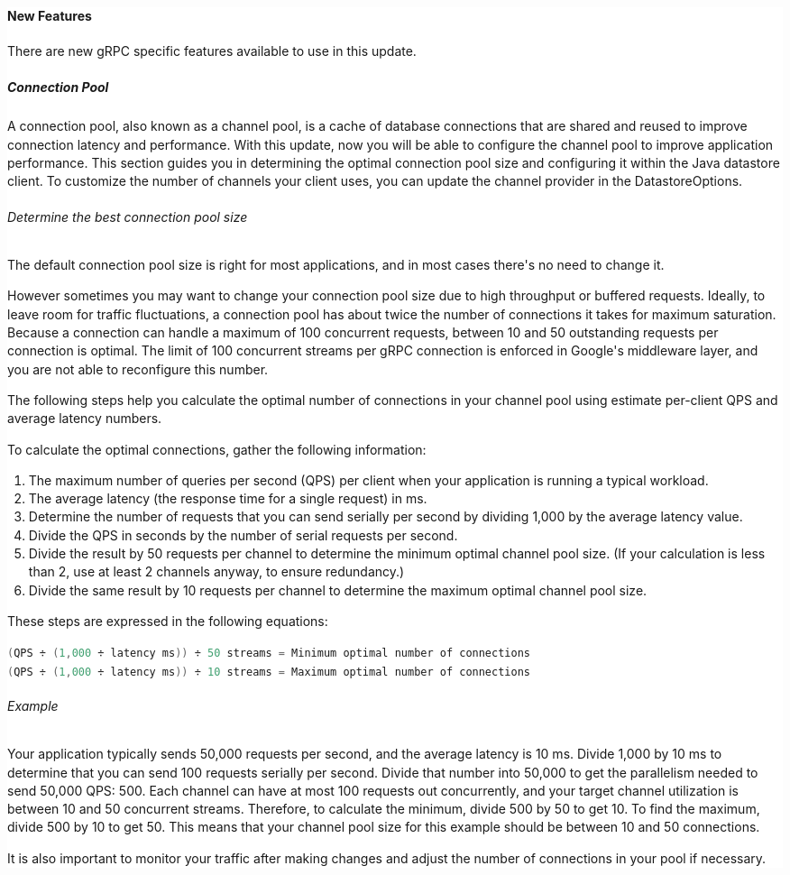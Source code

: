 #### New Features
There are new gRPC specific features available to use in this update.

##### Connection Pool
A connection pool, also known as a channel pool, is a cache of database connections that are shared and reused to improve connection latency and performance. With this update, now you will be able to configure the channel pool to improve application performance. This section guides you in determining the optimal connection pool size and configuring it within the Java datastore client.
To customize the number of channels your client uses, you can update the channel provider in the DatastoreOptions.
###### Determine the best connection pool size
The default connection pool size is right for most applications, and in most cases there's no need to change it.

However sometimes you may want to change your connection pool size due to high throughput or buffered requests. Ideally, to leave room for traffic fluctuations, a connection pool has about twice the number of connections it takes for maximum saturation. Because a connection can handle a maximum of 100 concurrent requests, between 10 and 50 outstanding requests per connection is optimal. The limit of 100 concurrent streams per gRPC connection is enforced in Google's middleware layer, and you are not able to reconfigure this number.

The following steps help you calculate the optimal number of connections in your channel pool using estimate per-client QPS and average latency numbers.

To calculate the optimal connections, gather the following information:

1. The maximum number of queries per second (QPS) per client when your application is running a typical workload.
2. The average latency (the response time for a single request) in ms.
3. Determine the number of requests that you can send serially per second by dividing 1,000 by the average latency value.
4. Divide the QPS in seconds by the number of serial requests per second.
5. Divide the result by 50 requests per channel to determine the minimum optimal channel pool size. (If your calculation is less than 2, use at least 2 channels anyway, to ensure redundancy.)
6. Divide the same result by 10 requests per channel to determine the maximum optimal channel pool size.

These steps are expressed in the following equations:
```java
(QPS ÷ (1,000 ÷ latency ms)) ÷ 50 streams = Minimum optimal number of connections
(QPS ÷ (1,000 ÷ latency ms)) ÷ 10 streams = Maximum optimal number of connections
```

###### Example
Your application typically sends 50,000 requests per second, and the average latency is 10 ms. Divide 1,000 by 10 ms to determine that you can send 100 requests serially per second.
Divide that number into 50,000 to get the parallelism needed to send 50,000 QPS: 500. Each channel can have at most 100 requests out concurrently, and your target channel utilization
is between 10 and 50 concurrent streams. Therefore, to calculate the minimum, divide 500 by 50 to get 10. To find the maximum, divide 500 by 10 to get 50. This means that your channel
pool size for this example should be between 10 and 50 connections.

It is also important to monitor your traffic after making changes and adjust the number of connections in your pool if necessary.
